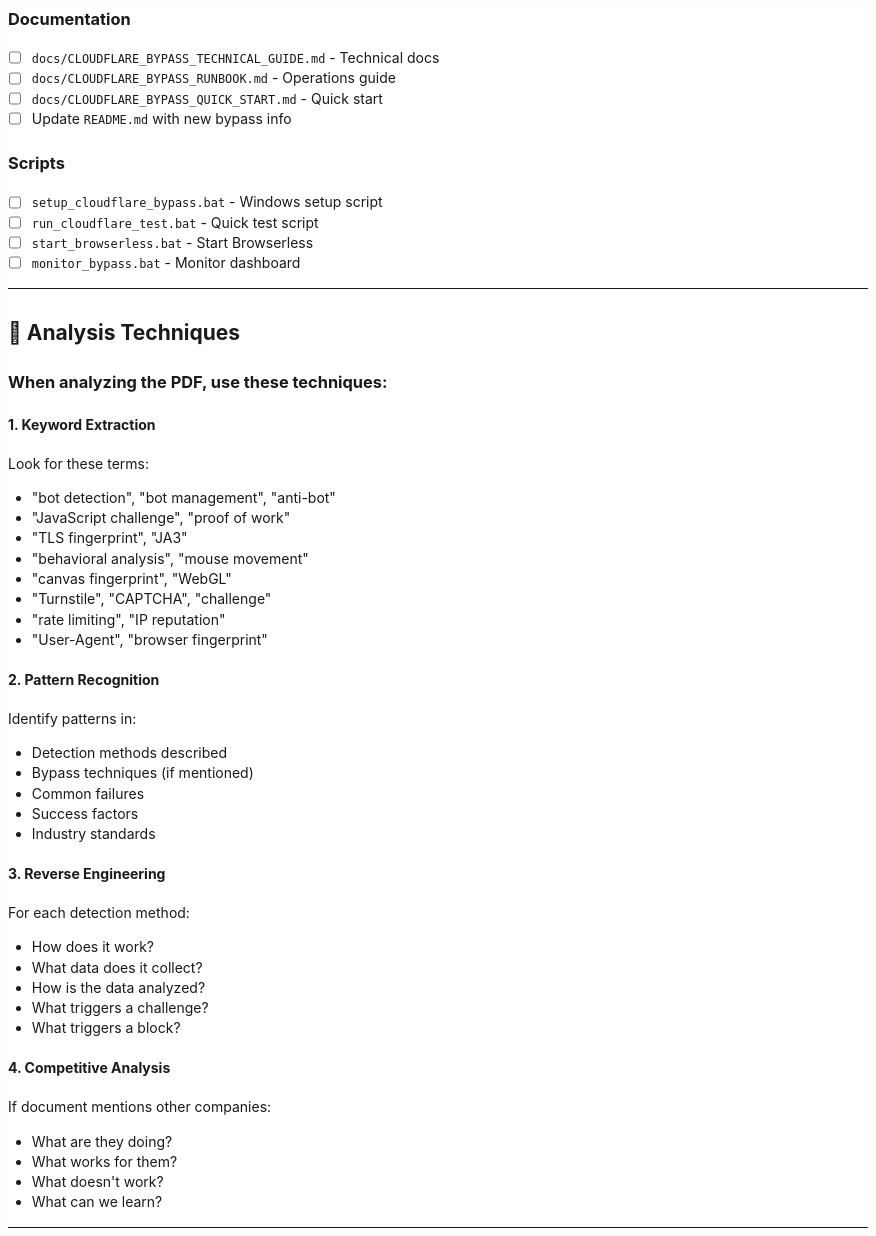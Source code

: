 ### Documentation
- [ ] `docs/CLOUDFLARE_BYPASS_TECHNICAL_GUIDE.md` - Technical docs
- [ ] `docs/CLOUDFLARE_BYPASS_RUNBOOK.md` - Operations guide
- [ ] `docs/CLOUDFLARE_BYPASS_QUICK_START.md` - Quick start
- [ ] Update `README.md` with new bypass info

### Scripts
- [ ] `setup_cloudflare_bypass.bat` - Windows setup script
- [ ] `run_cloudflare_test.bat` - Quick test script
- [ ] `start_browserless.bat` - Start Browserless
- [ ] `monitor_bypass.bat` - Monitor dashboard

---

## 🔬 Analysis Techniques

### When analyzing the PDF, use these techniques:

#### 1. Keyword Extraction
Look for these terms:
- "bot detection", "bot management", "anti-bot"
- "JavaScript challenge", "proof of work"
- "TLS fingerprint", "JA3"
- "behavioral analysis", "mouse movement"
- "canvas fingerprint", "WebGL"
- "Turnstile", "CAPTCHA", "challenge"
- "rate limiting", "IP reputation"
- "User-Agent", "browser fingerprint"

#### 2. Pattern Recognition
Identify patterns in:
- Detection methods described
- Bypass techniques (if mentioned)
- Common failures
- Success factors
- Industry standards

#### 3. Reverse Engineering
For each detection method:
- How does it work?
- What data does it collect?
- How is the data analyzed?
- What triggers a challenge?
- What triggers a block?

#### 4. Competitive Analysis
If document mentions other companies:
- What are they doing?
- What works for them?
- What doesn't work?
- What can we learn?

---